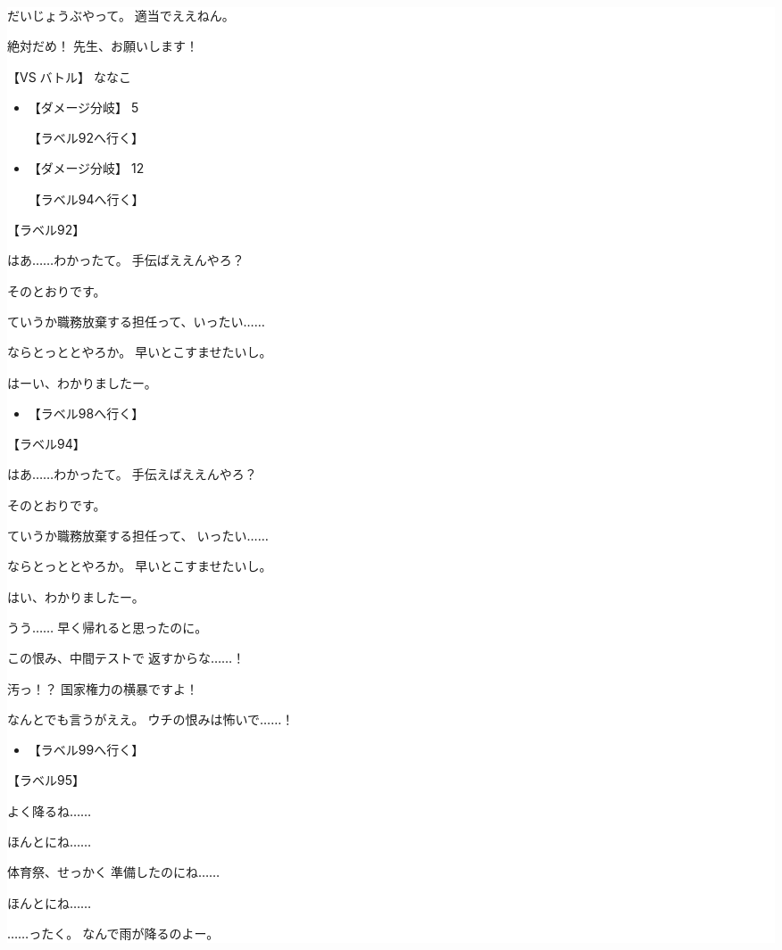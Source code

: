 だいじょうぶやって。 適当でええねん。

絶対だめ！ 先生、お願いします！

【VS バトル】 ななこ

 - 【ダメージ分岐】 5

    【ラベル92へ行く】

 - 【ダメージ分岐】 12

    【ラベル94へ行く】



【ラベル92】

はあ……わかったて。 手伝ばええんやろ？

そのとおりです。

ていうか職務放棄する担任って、いったい……

ならとっととやろか。 早いとこすませたいし。

はーい、わかりましたー。

 - 【ラベル98へ行く】



【ラベル94】

はあ……わかったて。 手伝えばええんやろ？

そのとおりです。

ていうか職務放棄する担任って、 いったい……

ならとっととやろか。 早いとこすませたいし。

はい、わかりましたー。

うう…… 早く帰れると思ったのに。

この恨み、中間テストで 返すからな……！

汚っ！？ 国家権力の横暴ですよ！

なんとでも言うがええ。 ウチの恨みは怖いで……！

 - 【ラベル99へ行く】



【ラベル95】

よく降るね……

ほんとにね……

体育祭、せっかく 準備したのにね……

ほんとにね……

……ったく。 なんで雨が降るのよー。
